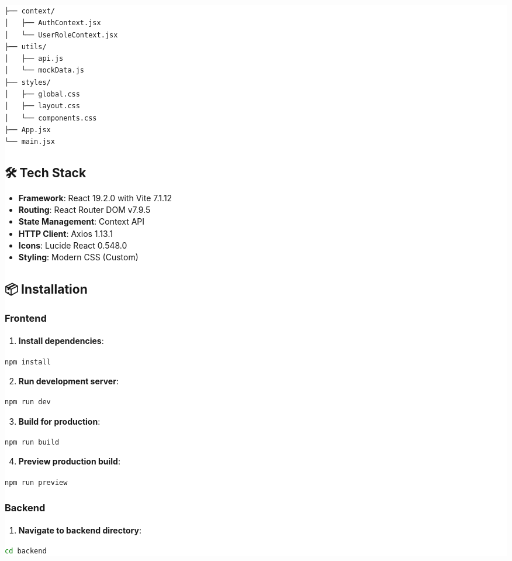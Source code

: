 ```
├── context/
│   ├── AuthContext.jsx
│   └── UserRoleContext.jsx
├── utils/
│   ├── api.js
│   └── mockData.js
├── styles/
│   ├── global.css
│   ├── layout.css
│   └── components.css
├── App.jsx
└── main.jsx
```

## 🛠️ Tech Stack

- **Framework**: React 19.2.0 with Vite 7.1.12
- **Routing**: React Router DOM v7.9.5
- **State Management**: Context API
- **HTTP Client**: Axios 1.13.1
- **Icons**: Lucide React 0.548.0
- **Styling**: Modern CSS (Custom)

## 📦 Installation

### Frontend

1. **Install dependencies**:
```bash
npm install
```

2. **Run development server**:
```bash
npm run dev
```

3. **Build for production**:
```bash
npm run build
```

4. **Preview production build**:
```bash
npm run preview
```

### Backend

1. **Navigate to backend directory**:
```bash
cd backend
```
